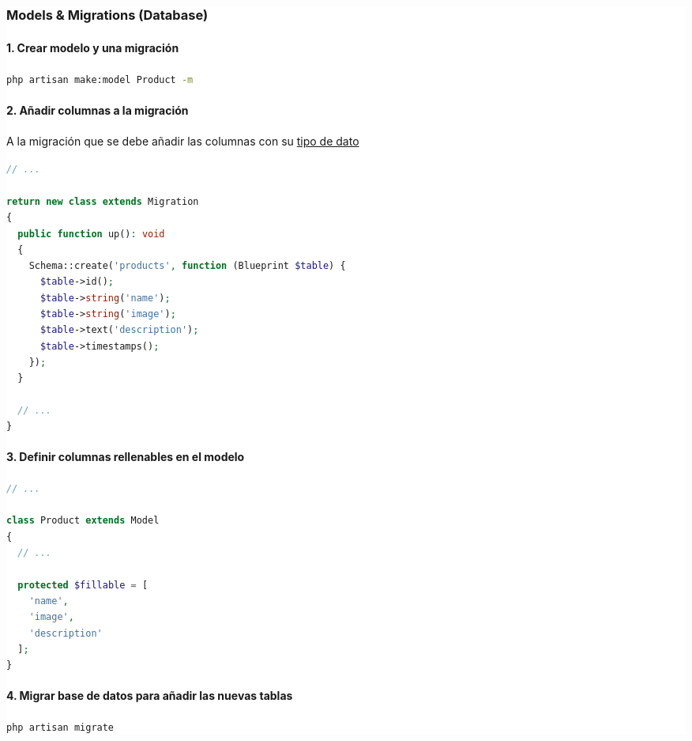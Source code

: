 ### Models & Migrations (Database)

#### 1. Crear modelo y una migración

```bash
php artisan make:model Product -m
```

#### 2. Añadir columnas a la migración

A la migración que se debe añadir las columnas con su [tipo de dato](https://laravel.com/docs/10.x/migrations#available-column-types)

```php
// ...

return new class extends Migration
{
  public function up(): void
  {
    Schema::create('products', function (Blueprint $table) {
      $table->id();
      $table->string('name');
      $table->string('image');
      $table->text('description');
      $table->timestamps();
    });
  }

  // ...
}
```

#### 3. Definir columnas rellenables en el modelo

```php
// ...

class Product extends Model
{
  // ...

  protected $fillable = [
    'name',
    'image',
    'description'
  ];
}
```

#### 4. Migrar base de datos para añadir las nuevas tablas

```bash
php artisan migrate
```
